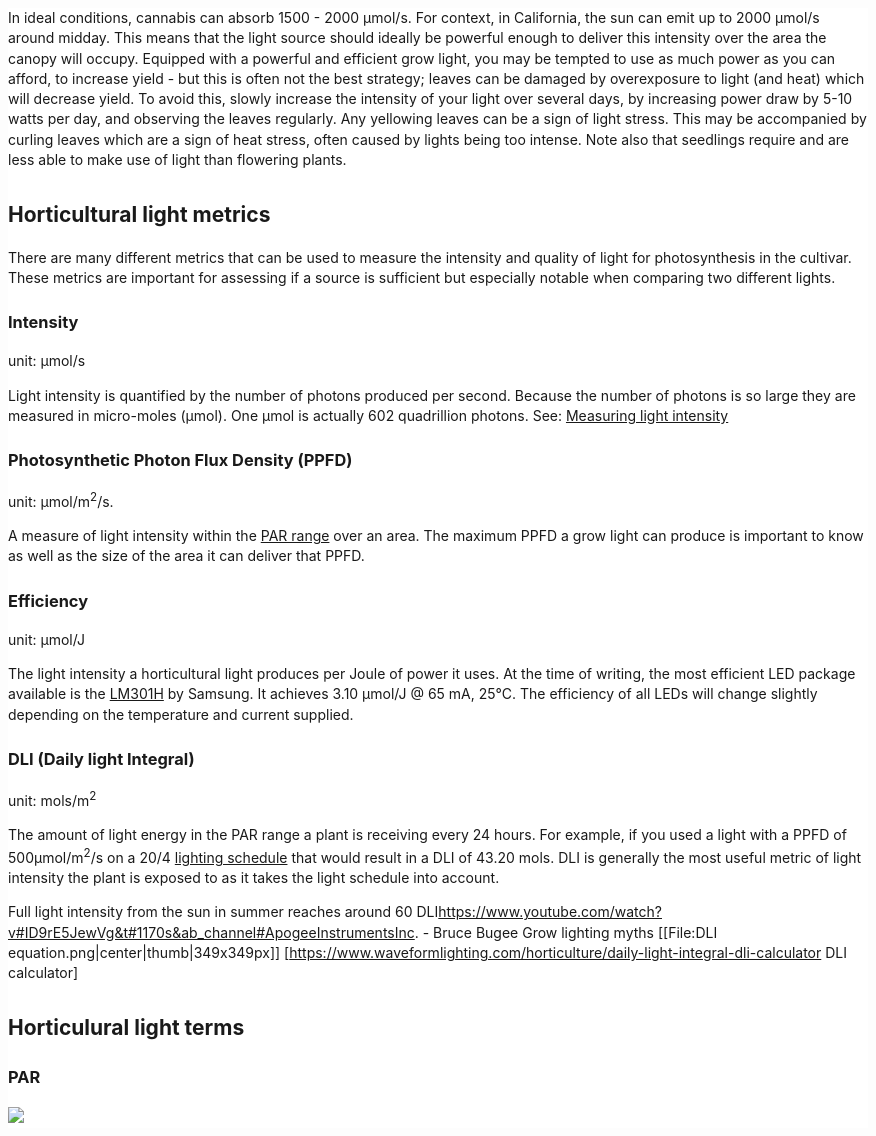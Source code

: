 In ideal conditions, cannabis can absorb 1500 - 2000 μmol/s. For context, in California, the sun can emit up to 2000 μmol/s around midday. This means that the light source should ideally be powerful enough to deliver this intensity over the area the canopy will occupy. Equipped with a powerful and efficient grow light, you may be tempted to use as much power as you can afford, to increase yield - but this is often not the best strategy; leaves can be damaged by overexposure to light (and heat) which will decrease yield. To avoid this, slowly increase the intensity of your light over several days, by increasing power draw by 5-10 watts per day, and observing the leaves regularly. Any yellowing leaves can be a sign of light stress. This may be accompanied by curling leaves which are a sign of heat stress, often caused by lights being too intense. Note also that seedlings require and are less able to make use of light than flowering plants.

## Horticultural light metrics 
There are many different metrics that can be used to measure the intensity and quality of light for photosynthesis in the cultivar. These metrics are important for assessing if a source is sufficient but especially notable when comparing two different lights.

### Intensity 
unit: μmol/s

Light intensity is quantified by the number of photons produced per second. Because the number of photons is so large they are measured in micro-moles (µmol). One µmol is actually 602 quadrillion photons. See: [Measuring light intensity](/Light#measuring_light_intensity)

### Photosynthetic Photon Flux Density (PPFD)
unit: μmol/m<sup>2</sup>/s. 

A measure of light intensity within the [PAR range](/Light#par) over an area. The maximum PPFD a grow light can produce is important to know as well as the size of the area it can deliver that PPFD.

### Efficiency ###
unit: μmol/J

The light intensity a horticultural light produces per Joule of power it uses. At the time of writing, the most efficient LED package available is the [LM301H](https://www.samsung.com/led/lighting/mid-power-leds/3030-leds/lm301h/) by Samsung. It achieves 3.10 μmol/J @ 65 mA, 25°C. The efficiency of all LEDs will change slightly depending on the temperature and current supplied.
### DLI (Daily light Integral) ###
unit: mols/m<sup>2</sup>

The amount of light energy in the PAR range a plant is receiving every 24 hours. For example, if you used a light with a PPFD of 500μmol/m<sup>2</sup>/s on a 20/4 [lighting schedule](/Light#light_schedules) that would result in a DLI of 43.20 mols. DLI is generally the most useful metric of light intensity the plant is exposed to as it takes the light schedule into account.

Full light intensity from the sun in summer reaches around 60 DLI<ref>https://www.youtube.com/watch?v#ID9rE5JewVg&t#1170s&ab_channel#ApogeeInstrumentsInc. - Bruce Bugee Grow lighting myths</ref>
[[File:DLI equation.png|center|thumb|349x349px]]
[https://www.waveformlighting.com/horticulture/daily-light-integral-dli-calculator DLI calculator]

## Horticulural light terms ##
### PAR ###
<img src="/images/PAR_range.png" width=100%/>
